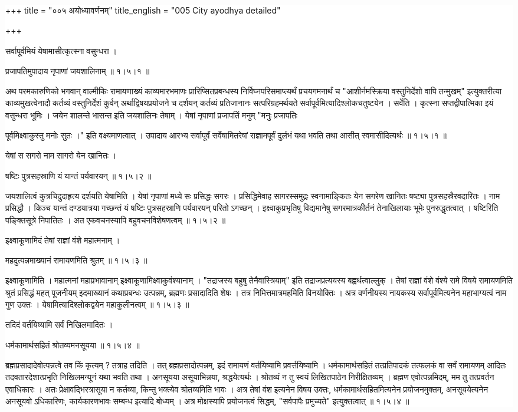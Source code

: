+++
title = "००५ अयोध्यावर्णनम्"
title_english = "005 City ayodhya detailed"

+++


सर्वापूर्वमियं येषामासीत्कृत्स्ना वसुन्धरा ।  

प्रजापतिमुपादाय नृपाणां जयशालिनाम्  ॥  १।५।१  ॥   

अथ परमकारुणिको भगवान् वाल्मीकिः रामायणाख्यं काव्यमारभमाणः
प्रारिप्सितप्रबन्धस्य निर्विघ्नपरिसमाप्त्यर्थं प्रचयगमनार्थं च
"आशीर्नमस्क्रिया वस्तुनिर्देशो वापि तन्मुखम्" इत्युक्तरीत्या
काव्यमुखत्वेनादौ कर्तव्यं वस्तुनिर्देशं कुर्वन् अर्थाद्विषयप्रयोजने च
दर्शयन् कर्तव्यं प्रतिजानानः सत्परिग्रहमर्थयते
सर्वापूर्वमित्यादिश्लोकचतुष्टयेन । सर्वेति । कृत्स्ना सप्तद्वीपात्मिका
इयं वसुन्धरा भूमिः । जयेन शालन्ते भासन्त इति जयशालिनः तेषाम् । येषां
नृपाणां प्रजापतिं मनुम् "मनुः प्रजापतिः  

पूर्वमिक्ष्वाकुस्तु मनोः सुतः ।" इति वक्ष्यमाणत्वात् । उपादाय आरभ्य
सर्वापूर्वं सर्वेषामितरेषां राज्ञामपूर्वं दुर्लभं यथा भवति तथा आसीत्
स्वमासीदित्यर्थः  ॥  १।५।१  ॥   

  

येषां स सगरो नाम सागरो येन खानितः ।  

षष्टिः पुत्रसहस्राणि यं यान्तं पर्यवारयन्  ॥  १।५।२  ॥   

जयशालित्वं कुत्रचिदुदाहृत्य दर्शयति येषामिति । येषां नृपाणां मध्ये सः
प्रसिद्धः सगरः । प्रसिद्धिमेवाह सागरस्समुद्रः स्वनामाङ्कितः येन सगरेण
खानितः षष्ट्या पुत्रसहस्रैरवदारितः । नाम प्रसिद्धौ । किञ्च यान्तं
दण्डयात्रया गच्छन्तं यं षष्टिः पुत्रसहस्राणि पर्यवारयन् परितो ऽगच्छन् ।
इक्ष्वाकुप्रभृतिषु विद्यमानेषु सगरमात्रकीर्तनं तेनाखिलायाः भूमेः
पुनरुद्धृतत्वात् । षष्टिरिति पङ्क्तिसूत्रे निपातितः । अत एकवचनस्यापि
बहुवचनविशेषणत्वम्  ॥  १।५।२  ॥   

  

इक्ष्वाकूणामिदं तेषां राज्ञां वंशे महात्मनाम् ।  

महदुत्पन्नमाख्यानं रामायणमिति श्रुतम्  ॥  १।५।३  ॥   

इक्ष्वाकूणामिति । महात्मनां महाप्रभावानाम्
इक्ष्वाकूणामिक्ष्वाकुवंश्यानाम् । "तद्राजस्य बहुषु तेनैवास्त्रियाम्" इति
तद्राजप्रत्ययस्य बह्वर्थत्वाल्लुक् । तेषां राज्ञां वंशे वंश्ये रामे
विषये रामायणमिति श्रुतं प्रसिद्धं महत् पूजनीयम् इदमाख्यानं कथाप्रबन्धः
उत्पन्नम्, ब्रह्मणः प्रसादादिति शेषः । तत्र निमित्तमात्रमहमिति
विनयोक्तिः । अत्र वर्णनीयस्य नायकस्य सर्वापूर्वमित्यनेन महाभाग्यत्वं नाम
गुण उक्तः । येषामित्यादिश्लोकद्वयेन महाकुलीनत्वम्  ॥  १।५।३  ॥   

  

तदिदं वर्तयिष्यामि सर्वं निखिलमादितः ।  

धर्मकामार्थसहितं श्रोतव्यमनसूयया  ॥  १।५।४  ॥   

ब्रह्मप्रसादादेवोत्पन्नत्वे तव किं कृत्यम् ? तत्राह तदिति । तत्
ब्रह्मप्रसादोत्पन्नम्, इदं रामायणं वर्तयिष्यामि प्रवर्त्तयिष्यामि ।
धर्मकामार्थसहितं तत्प्रतिपादकं तत्फलकं वा सर्वं रामायणम् आदितः
तदवतारदेशात्प्रभृति निखिलमन्यूनं यथा भवति तथा । अनसूयया असूयाभिन्नया,
श्रद्धयेत्यर्थः । श्रोतव्यं न तु स्वयं लिखितपाठेन निरीक्षितव्यम् ।
ब्रह्मण एवोत्पन्नमिदम्, मम तु तत्प्रवर्तन एवाधिकारः । अतः
प्रेक्षावद्भिरत्रासूया न कर्तव्या, किन्तु भक्त्येव श्रोतव्यमिति भावः ।
अत्र तेषां वंश इत्यनेन विषय उक्तः, धर्मकामार्थसहितमित्यनेन
प्रयोजनमुक्तम्, अनसूययेत्यनेन अनसूयवो ऽधिकारिणः, कार्यकारणभावः सम्बन्ध
इत्यादि बोध्यम् । अत्र मोक्षस्यापि प्रयोजनत्वं सिद्धम्, "सर्वपापैः
प्रमुच्यते" इत्युक्तत्वात्  ॥  १।५।४  ॥   
